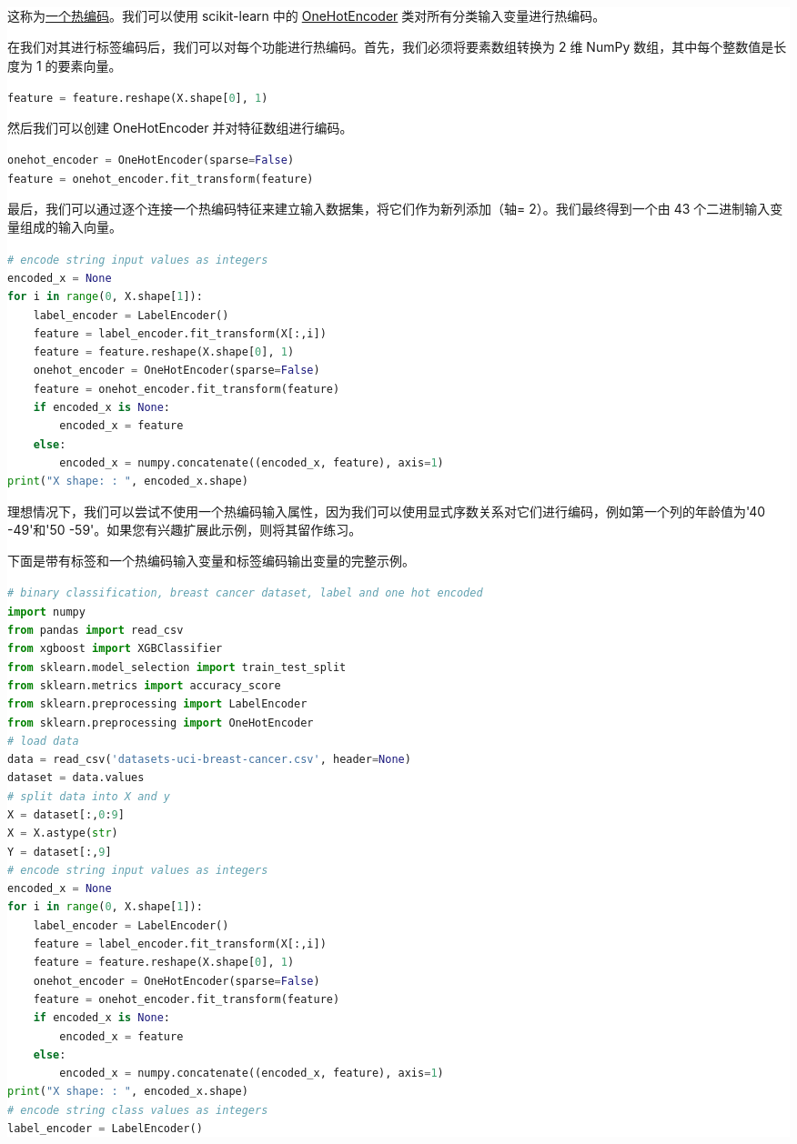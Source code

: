 这称为[一个热编码](https://en.wikipedia.org/wiki/One-hot)。我们可以使用 scikit-learn 中的 [OneHotEncoder](http://scikit-learn.org/stable/modules/generated/sklearn.preprocessing.OneHotEncoder.html) 类对所有分类输入变量进行热编码。

在我们对其进行标签编码后，我们可以对每个功能进行热编码。首先，我们必须将要素数组转换为 2 维 NumPy 数组，其中每个整数值是长度为 1 的要素向量。

```py
feature = feature.reshape(X.shape[0], 1)
```

然后我们可以创建 OneHotEncoder 并对特征数组进行编码。

```py
onehot_encoder = OneHotEncoder(sparse=False)
feature = onehot_encoder.fit_transform(feature)
```

最后，我们可以通过逐个连接一个热编码特征来建立输入数据集，将它们作为新列添加（轴= 2）。我们最终得到一个由 43 个二进制输入变量组成的输入向量。

```py
# encode string input values as integers
encoded_x = None
for i in range(0, X.shape[1]):
	label_encoder = LabelEncoder()
	feature = label_encoder.fit_transform(X[:,i])
	feature = feature.reshape(X.shape[0], 1)
	onehot_encoder = OneHotEncoder(sparse=False)
	feature = onehot_encoder.fit_transform(feature)
	if encoded_x is None:
		encoded_x = feature
	else:
		encoded_x = numpy.concatenate((encoded_x, feature), axis=1)
print("X shape: : ", encoded_x.shape)
```

理想情况下，我们可以尝试不使用一个热编码输入属性，因为我们可以使用显式序数关系对它们进行编码，例如第一个列的年龄值为'40 -49'和'50 -59'。如果您有兴趣扩展此示例，则将其留作练习。

下面是带有标签和一个热编码输入变量和标签编码输出变量的完整示例。

```py
# binary classification, breast cancer dataset, label and one hot encoded
import numpy
from pandas import read_csv
from xgboost import XGBClassifier
from sklearn.model_selection import train_test_split
from sklearn.metrics import accuracy_score
from sklearn.preprocessing import LabelEncoder
from sklearn.preprocessing import OneHotEncoder
# load data
data = read_csv('datasets-uci-breast-cancer.csv', header=None)
dataset = data.values
# split data into X and y
X = dataset[:,0:9]
X = X.astype(str)
Y = dataset[:,9]
# encode string input values as integers
encoded_x = None
for i in range(0, X.shape[1]):
	label_encoder = LabelEncoder()
	feature = label_encoder.fit_transform(X[:,i])
	feature = feature.reshape(X.shape[0], 1)
	onehot_encoder = OneHotEncoder(sparse=False)
	feature = onehot_encoder.fit_transform(feature)
	if encoded_x is None:
		encoded_x = feature
	else:
		encoded_x = numpy.concatenate((encoded_x, feature), axis=1)
print("X shape: : ", encoded_x.shape)
# encode string class values as integers
label_encoder = LabelEncoder()
```